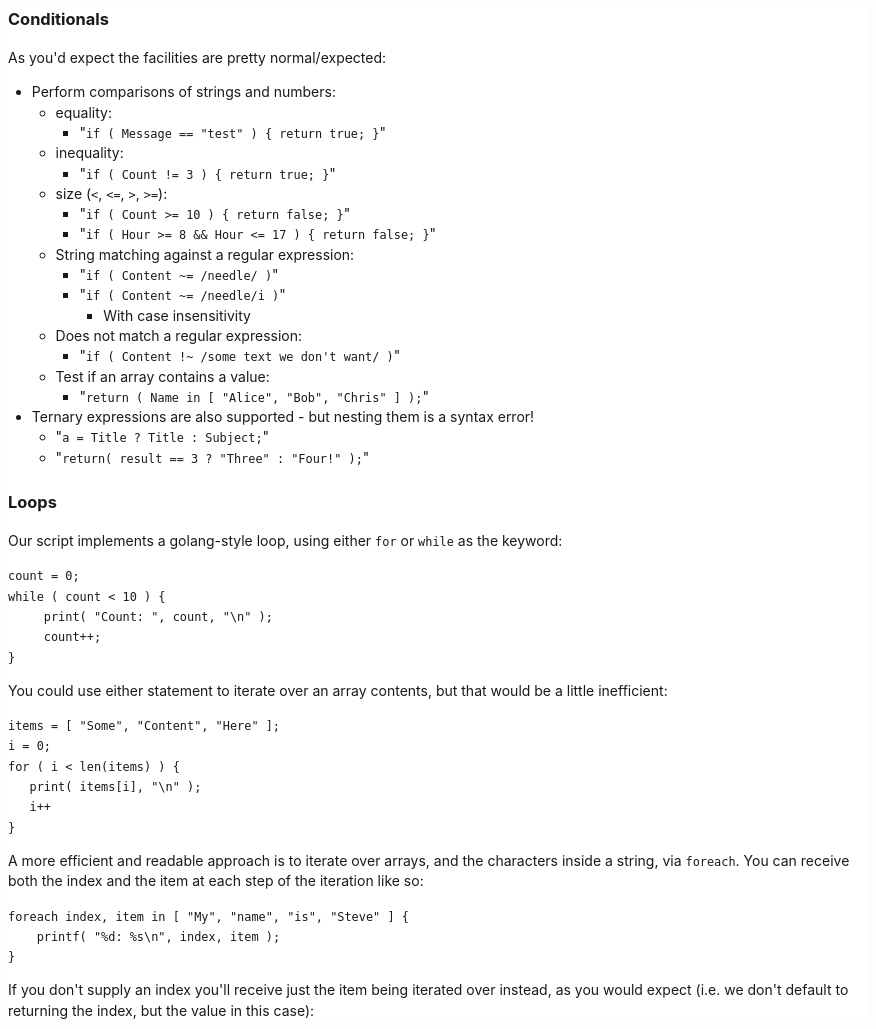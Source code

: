 
### Conditionals

As you'd expect the facilities are pretty normal/expected:

* Perform comparisons of strings and numbers:
  * equality:
    * "`if ( Message == "test" ) { return true; }`"
  * inequality:
    * "`if ( Count != 3 ) { return true; }`"
  * size (`<`, `<=`, `>`, `>=`):
    * "`if ( Count >= 10 ) { return false; }`"
    * "`if ( Hour >= 8 && Hour <= 17 ) { return false; }`"
  * String matching against a regular expression:
    * "`if ( Content ~= /needle/ )`"
    * "`if ( Content ~= /needle/i )`"
      * With case insensitivity
  * Does not match a regular expression:
    * "`if ( Content !~ /some text we don't want/ )`"
  * Test if an array contains a value:
    * "`return ( Name in [ "Alice", "Bob", "Chris" ] );`"
* Ternary expressions are also supported - but nesting them is a syntax error!
    * "`a = Title ? Title : Subject;`"
    * "`return( result == 3 ? "Three" : "Four!" );`"


### Loops

Our script implements a golang-style loop, using either `for` or `while` as the keyword:

    count = 0;
    while ( count < 10 ) {
         print( "Count: ", count, "\n" );
         count++;
    }

You could use either statement to iterate over an array contents, but that would be a little inefficient:

    items = [ "Some", "Content", "Here" ];
    i = 0;
    for ( i < len(items) ) {
       print( items[i], "\n" );
       i++
    }

A more efficient and readable approach is to iterate over arrays, and the characters inside a string, via `foreach`.  You can receive both the index and the item at each step of the iteration like so:

    foreach index, item in [ "My", "name", "is", "Steve" ] {
        printf( "%d: %s\n", index, item );
    }

If you don't supply an index you'll receive just the item being iterated over instead, as you would expect (i.e. we don't default to returning the index, but the value in this case):

